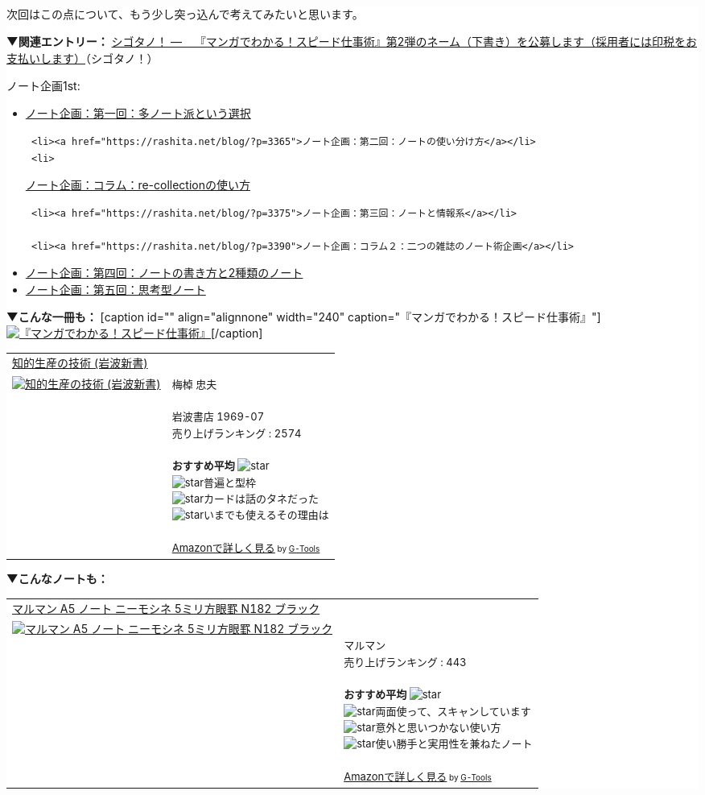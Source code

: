 次回はこの点について、もう少し突っ込んで考えてみたいと思います。

<strong>▼関連エントリー：</strong>
<a href="http://cyblog.jp/modules/weblogs/4658">シゴタノ！ —    『マンガでわかる！スピード仕事術』第2弾のネーム（下書き）を公募します（採用者には印税をお支払いします）</a>（シゴタノ！）

ノート企画1st:
<ul>
     <li><a href="https://rashita.net/blog/?p=3360">ノート企画：第一回：多ノート派という選択</a></li>

     <li><a href="https://rashita.net/blog/?p=3365">ノート企画：第二回：ノートの使い分け方</a></li>
     <li>
<a href="https://rashita.net/blog/?p=3369">ノート企画：コラム：re-collectionの使い方</a></li>

     <li><a href="https://rashita.net/blog/?p=3375">ノート企画：第三回：ノートと情報系</a></li>

     <li><a href="https://rashita.net/blog/?p=3390">ノート企画：コラム２：二つの雑誌のノート術企画</a></li>
<li><a href="https://rashita.net/blog/?p=3396">ノート企画：第四回：ノートの書き方と2種類のノート</a></li>
	<li><a href="https://rashita.net/blog/?p=3637">ノート企画：第五回：思考型ノート</a></li>

</ul>

<strong>▼こんな一冊も：</strong>
[caption id="" align="alignnone" width="240" caption="『マンガでわかる！スピード仕事術』"]<a href="http://otogaku.resistance1.com/clk.php?sid=248&iid=110"><img alt="『マンガでわかる！スピード仕事術』" src="http://cyblog.jp/uploads/kirin_title.jpg" title="『マンガでわかる！スピード仕事術』" width="240" height="360" /></a>[/caption]

<table  border="0" cellpadding="5"><tr><td colspan="2"><a href="http://www.amazon.co.jp/%E7%9F%A5%E7%9A%84%E7%94%9F%E7%94%A3%E3%81%AE%E6%8A%80%E8%A1%93-%E5%B2%A9%E6%B3%A2%E6%96%B0%E6%9B%B8-%E6%A2%85%E6%A3%B9-%E5%BF%A0%E5%A4%AB/dp/4004150930%3FSubscriptionId%3D15SMZCTB9V8NGR2TW082%26tag%3Drashita1000-22%26linkCode%3Dxm2%26camp%3D2025%26creative%3D165953%26creativeASIN%3D4004150930" target="_blank">知的生産の技術 (岩波新書)</a><img src="http://www.assoc-amazon.jp/e/ir?t=rashita1000-22&l=ur2&o=9" width="1" height="1" style="border: none;" alt="" /></td></tr><tr><td valign="top"><a href="http://www.amazon.co.jp/%E7%9F%A5%E7%9A%84%E7%94%9F%E7%94%A3%E3%81%AE%E6%8A%80%E8%A1%93-%E5%B2%A9%E6%B3%A2%E6%96%B0%E6%9B%B8-%E6%A2%85%E6%A3%B9-%E5%BF%A0%E5%A4%AB/dp/4004150930%3FSubscriptionId%3D15SMZCTB9V8NGR2TW082%26tag%3Drashita1000-22%26linkCode%3Dxm2%26camp%3D2025%26creative%3D165953%26creativeASIN%3D4004150930" target="_blank"><img src="http://ecx.images-amazon.com/images/I/41Q9KKMZYAL._SL160_.jpg" border="0" alt="知的生産の技術 (岩波新書)" /></a></td><td valign="top"><font size="-1">梅棹 忠夫 <br /><br />岩波書店  1969-07<br />売り上げランキング : 2574<br /><br /><strong>おすすめ平均  </strong><img src="http://g-images.amazon.com/images/G/01/detail/stars-4-5.gif" alt="star" /><br /><img src="http://g-images.amazon.com/images/G/01/detail/stars-5-0.gif" alt="star" />普遍と型枠<br /><img src="http://g-images.amazon.com/images/G/01/detail/stars-5-0.gif" alt="star" />カードは話のタネだった<br /><img src="http://g-images.amazon.com/images/G/01/detail/stars-5-0.gif" alt="star" />いまでも使えるその理由は<br /><br /><a href="http://www.amazon.co.jp/%E7%9F%A5%E7%9A%84%E7%94%9F%E7%94%A3%E3%81%AE%E6%8A%80%E8%A1%93-%E5%B2%A9%E6%B3%A2%E6%96%B0%E6%9B%B8-%E6%A2%85%E6%A3%B9-%E5%BF%A0%E5%A4%AB/dp/4004150930%3FSubscriptionId%3D15SMZCTB9V8NGR2TW082%26tag%3Drashita1000-22%26linkCode%3Dxm2%26camp%3D2025%26creative%3D165953%26creativeASIN%3D4004150930" target="_blank">Amazonで詳しく見る</a></font><font size="-2"> by <a href="http://www.goodpic.com/mt/aws/index.html" >G-Tools</a></font></td></tr></table>

<strong>▼こんなノートも：</strong>
<table  border="0" cellpadding="5"><tr><td colspan="2"><a href="http://www.amazon.co.jp/%E3%83%9E%E3%83%AB%E3%83%9E%E3%83%B3-%E3%83%8B%E3%83%BC%E3%83%A2%E3%82%B7%E3%83%8D-5%E3%83%9F%E3%83%AA%E6%96%B9%E7%9C%BC%E7%BD%AB-N182-%E3%83%96%E3%83%A9%E3%83%83%E3%82%AF/dp/B001A1VB74%3FSubscriptionId%3D15SMZCTB9V8NGR2TW082%26tag%3Drashita1000-22%26linkCode%3Dxm2%26camp%3D2025%26creative%3D165953%26creativeASIN%3DB001A1VB74" target="_blank">マルマン A5 ノート ニーモシネ 5ミリ方眼罫 N182 ブラック</a><img src="http://www.assoc-amazon.jp/e/ir?t=rashita1000-22&l=ur2&o=9" width="1" height="1" style="border: none;" alt="" /></td></tr><tr><td valign="top"><a href="http://www.amazon.co.jp/%E3%83%9E%E3%83%AB%E3%83%9E%E3%83%B3-%E3%83%8B%E3%83%BC%E3%83%A2%E3%82%B7%E3%83%8D-5%E3%83%9F%E3%83%AA%E6%96%B9%E7%9C%BC%E7%BD%AB-N182-%E3%83%96%E3%83%A9%E3%83%83%E3%82%AF/dp/B001A1VB74%3FSubscriptionId%3D15SMZCTB9V8NGR2TW082%26tag%3Drashita1000-22%26linkCode%3Dxm2%26camp%3D2025%26creative%3D165953%26creativeASIN%3DB001A1VB74" target="_blank"><img src="http://ecx.images-amazon.com/images/I/41OiABmyw%2BL._SL160_.jpg" border="0" alt="マルマン A5 ノート ニーモシネ 5ミリ方眼罫 N182 ブラック" /></a></td><td valign="top"><font size="-1"><br />マルマン  <br />売り上げランキング : 443<br /><br /><strong>おすすめ平均  </strong><img src="http://g-images.amazon.com/images/G/01/detail/stars-5-0.gif" alt="star" /><br /><img src="http://g-images.amazon.com/images/G/01/detail/stars-5-0.gif" alt="star" />両面使って、スキャンしています<br /><img src="http://g-images.amazon.com/images/G/01/detail/stars-4-0.gif" alt="star" />意外と思いつかない使い方<br /><img src="http://g-images.amazon.com/images/G/01/detail/stars-5-0.gif" alt="star" />使い勝手と実用性を兼ねたノート<br /><br /><a href="http://www.amazon.co.jp/%E3%83%9E%E3%83%AB%E3%83%9E%E3%83%B3-%E3%83%8B%E3%83%BC%E3%83%A2%E3%82%B7%E3%83%8D-5%E3%83%9F%E3%83%AA%E6%96%B9%E7%9C%BC%E7%BD%AB-N182-%E3%83%96%E3%83%A9%E3%83%83%E3%82%AF/dp/B001A1VB74%3FSubscriptionId%3D15SMZCTB9V8NGR2TW082%26tag%3Drashita1000-22%26linkCode%3Dxm2%26camp%3D2025%26creative%3D165953%26creativeASIN%3DB001A1VB74" target="_blank">Amazonで詳しく見る</a></font><font size="-2"> by <a href="http://www.goodpic.com/mt/aws/index.html" >G-Tools</a></font></td></tr></table>
